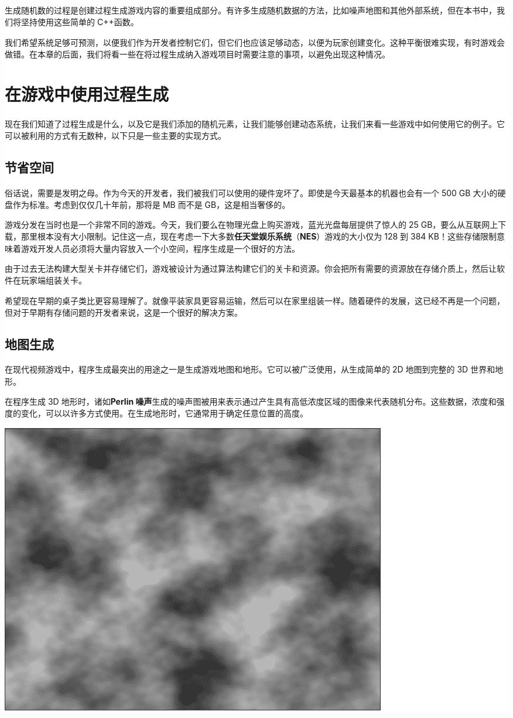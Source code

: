 生成随机数的过程是创建过程生成游戏内容的重要组成部分。有许多生成随机数据的方法，比如噪声地图和其他外部系统，但在本书中，我们将坚持使用这些简单的 C++函数。

我们希望系统足够可预测，以便我们作为开发者控制它们，但它们也应该足够动态，以便为玩家创建变化。这种平衡很难实现，有时游戏会做错。在本章的后面，我们将看一些在将过程生成纳入游戏项目时需要注意的事项，以避免出现这种情况。

# 在游戏中使用过程生成

现在我们知道了过程生成是什么，以及它是我们添加的随机元素，让我们能够创建动态系统，让我们来看一些游戏中如何使用它的例子。它可以被利用的方式有无数种，以下只是一些主要的实现方式。

## 节省空间

俗话说，需要是发明之母。作为今天的开发者，我们被我们可以使用的硬件宠坏了。即使是今天最基本的机器也会有一个 500 GB 大小的硬盘作为标准。考虑到仅仅几十年前，那将是 MB 而不是 GB，这是相当奢侈的。

游戏分发在当时也是一个非常不同的游戏。今天，我们要么在物理光盘上购买游戏，蓝光光盘每层提供了惊人的 25 GB，要么从互联网上下载，那里根本没有大小限制。记住这一点，现在考虑一下大多数**任天堂娱乐系统**（**NES**）游戏的大小仅为 128 到 384 KB！这些存储限制意味着游戏开发人员必须将大量内容放入一个小空间，程序生成是一个很好的方法。

由于过去无法构建大型关卡并存储它们，游戏被设计为通过算法构建它们的关卡和资源。你会把所有需要的资源放在存储介质上，然后让软件在玩家端组装关卡。

希望现在早期的桌子类比更容易理解了。就像平装家具更容易运输，然后可以在家里组装一样。随着硬件的发展，这已经不再是一个问题，但对于早期有存储问题的开发者来说，这是一个很好的解决方案。

## 地图生成

在现代视频游戏中，程序生成最突出的用途之一是生成游戏地图和地形。它可以被广泛使用，从生成简单的 2D 地图到完整的 3D 世界和地形。

在程序生成 3D 地形时，诸如**Perlin 噪声**生成的噪声图被用来表示通过产生具有高低浓度区域的图像来代表随机分布。这些数据，浓度和强度的变化，可以以许多方式使用。在生成地形时，它通常用于确定任意位置的高度。

![地图生成](img/B04920_01_04.jpg)
